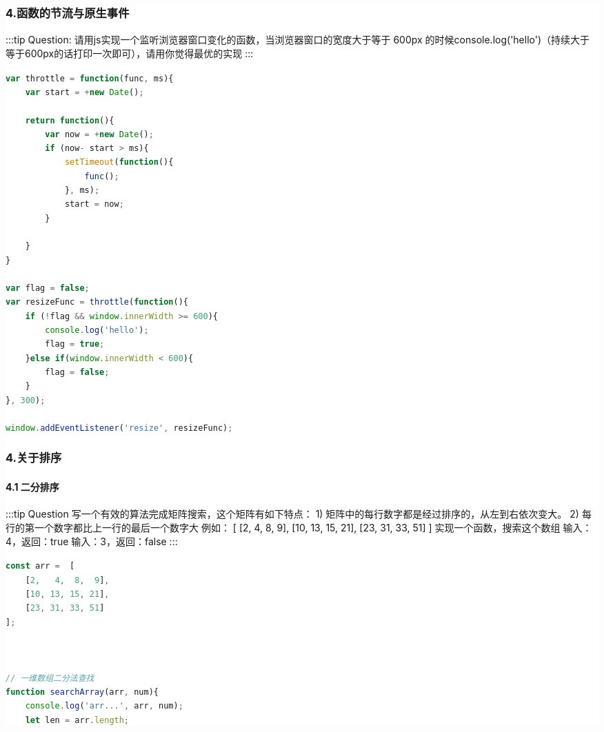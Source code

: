 ### 4.函数的节流与原生事件
:::tip Question:
请用js实现一个监听浏览器窗口变化的函数，当浏览器窗口的宽度大于等于 600px 
的时候console.log('hello')（持续大于等于600px的话打印一次即可），请用你觉得最优的实现
:::
```js
var throttle = function(func, ms){
    var start = +new Date();
    
    return function(){
        var now = +new Date();
        if (now- start > ms){
            setTimeout(function(){
                func();
            }, ms);
            start = now;
        }

    }
}

var flag = false;
var resizeFunc = throttle(function(){
    if (!flag && window.innerWidth >= 600){
        console.log('hello');
        flag = true;
    }else if(window.innerWidth < 600){
        flag = false;
    }
}, 300);

window.addEventListener('resize', resizeFunc);
```

### 4.关于排序
#### 4.1 二分排序
:::tip Question
写一个有效的算法完成矩阵搜索，这个矩阵有如下特点：
    1) 矩阵中的每行数字都是经过排序的，从左到右依次变大。
    2) 每行的第一个数字都比上一行的最后一个数字大
例如：
[
    [2,   4,  8,  9],
    [10, 13, 15, 21],
    [23, 31, 33, 51]
]
实现一个函数，搜索这个数组
输入：4，返回：true
输入：3，返回：false
:::
```js
const arr =  [
    [2,   4,  8,  9],
    [10, 13, 15, 21],
    [23, 31, 33, 51]
];



// 一维数组二分法查找
function searchArray(arr, num){
    console.log('arr...', arr, num);
    let len = arr.length;
```